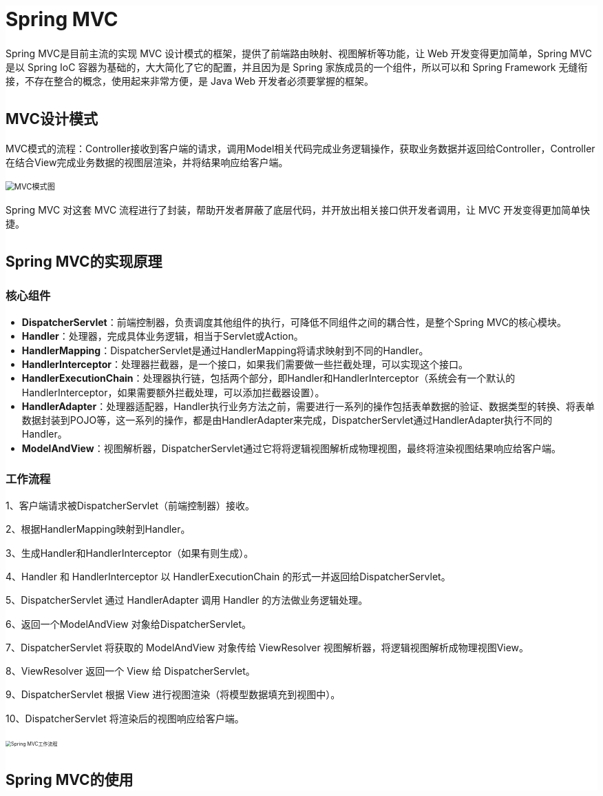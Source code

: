 # Spring MVC

Spring MVC是目前主流的实现 MVC 设计模式的框架，提供了前端路由映射、视图解析等功能，让 Web 开发变得更加简单，Spring MVC 是以 Spring IoC 容器为基础的，大大简化了它的配置，并且因为是 Spring 家族成员的一个组件，所以可以和 Spring Framework 无缝衔接，不存在整合的概念，使用起来非常方便，是 Java Web 开发者必须要掌握的框架。

## MVC设计模式

MVC模式的流程：Controller接收到客户端的请求，调用Model相关代码完成业务逻辑操作，获取业务数据并返回给Controller，Controller在结合View完成业务数据的视图层渲染，并将结果响应给客户端。

<img src="E:\我的坚果云\Java基础\images\MVC模式.jpg" alt="MVC模式图" style="zoom: 80%;" />

Spring MVC 对这套 MVC 流程进行了封装，帮助开发者屏蔽了底层代码，并开放出相关接口供开发者调用，让 MVC 开发变得更加简单快捷。

## Spring MVC的实现原理

### 核心组件

* **DispatcherServlet**：前端控制器，负责调度其他组件的执行，可降低不同组件之间的耦合性，是整个Spring MVC的核心模块。
* **Handler**：处理器，完成具体业务逻辑，相当于Servlet或Action。
* **HandlerMapping**：DispatcherServlet是通过HandlerMapping将请求映射到不同的Handler。
* **HandlerInterceptor**：处理器拦截器，是一个接口，如果我们需要做一些拦截处理，可以实现这个接口。
* **HandlerExecutionChain**：处理器执行链，包括两个部分，即Handler和HandlerInterceptor（系统会有一个默认的 HandlerInterceptor，如果需要额外拦截处理，可以添加拦截器设置）。
* **HandlerAdapter**：处理器适配器，Handler执行业务方法之前，需要进行一系列的操作包括表单数据的验证、数据类型的转换、将表单数据封装到POJO等，这一系列的操作，都是由HandlerAdapter来完成，DispatcherServlet通过HandlerAdapter执行不同的Handler。
* **ModelAndView**：视图解析器，DispatcherServlet通过它将将逻辑视图解析成物理视图，最终将渲染视图结果响应给客户端。

### 工作流程

1、客户端请求被DispatcherServlet（前端控制器）接收。

2、根据HandlerMapping映射到Handler。

3、生成Handler和HandlerInterceptor（如果有则生成）。

4、Handler 和 HandlerInterceptor 以 HandlerExecutionChain 的形式一并返回给DispatcherServlet。

5、DispatcherServlet 通过 HandlerAdapter 调用 Handler 的方法做业务逻辑处理。

6、返回一个ModelAndView 对象给DispatcherServlet。

7、DispatcherServlet 将获取的 ModelAndView 对象传给 ViewResolver 视图解析器，将逻辑视图解析成物理视图View。

8、ViewResolver 返回一个 View 给 DispatcherServlet。

9、DispatcherServlet 根据 View 进行视图渲染（将模型数据填充到视图中）。

10、DispatcherServlet 将渲染后的视图响应给客户端。

<img src="E:\我的坚果云\Java基础\images\SpringMVC工作流程.jpg" alt="Spring MVC工作流程" style="zoom: 50%;" />

## Spring MVC的使用
